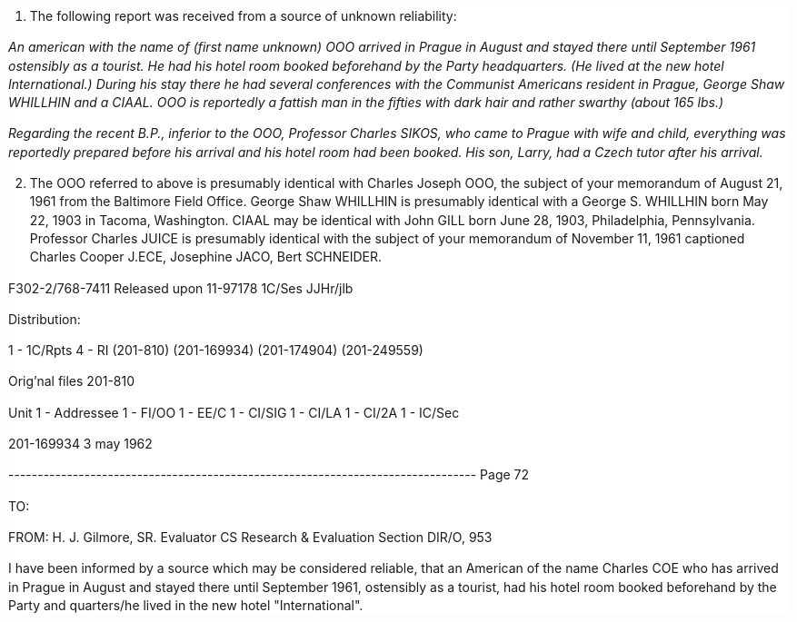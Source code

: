 1. The following report was received from a source of unknown reliability:

*An american with the name of (first name unknown) OOO arrived in Prague in August and stayed there until September 1961 ostensibly as a tourist. He had his hotel room booked beforehand by the Party headquarters. (He lived at the new hotel *International*.) During his stay there he had several conferences with the Communist Americans resident in Prague, George Shaw WHILLHIN and a CIAAL. OOO is reportedly a fattish man in the fifties with dark hair and rather swarthy (about 165 lbs.)*

*Regarding the recent B.P., inferior to the OOO, Professor Charles SIKOS, who came to Prague with wife and child, everything was reportedly prepared before his arrival and his hotel room had been booked. His son, Larry, had a Czech tutor after his arrival.*

2. The OOO referred to above is presumably identical with Charles Joseph OOO, the subject of your memorandum of August 21, 1961 from the Baltimore Field Office. George Shaw WHILLHIN is presumably identical with a George S. WHILLHIN born May 22, 1903 in Tacoma, Washington. CIAAL may be identical with John GILL born June 28, 1903, Philadelphia, Pennsylvania. Professor Charles JUICE is presumably identical with the subject of your memorandum of November 11, 1961 captioned Charles Cooper J.ECE, Josephine JACO, Bert SCHNEIDER.

F302-2/768-7411
Released upon 11-97178
1C/Ses JJHr/jlb

Distribution:

1 - 1C/Rpts
4 - RI
(201-810)
(201-169934)
(201-174904)
(201-249559)

Orig’nal files 201-810

Unit 1 - Addressee
1 - FI/OO
1 - EE/C
1 - CI/SIG
1 - CI/LA
1 - CI/2A
1 - IC/Sec

201-169934
3 may 1962


-------------------------------------------------------------------------------- Page 72

TO:

FROM: H. J. Gilmore, SR. Evaluator
CS Research & Evaluation Section
DIR/O, 953

I have been informed by a source which may be considered reliable, that an American of the name Charles COE who has arrived in Prague in August and stayed there until September 1961, ostensibly as a tourist, had his hotel room booked beforehand by the Party and quarters/he lived in the new hotel "International".
